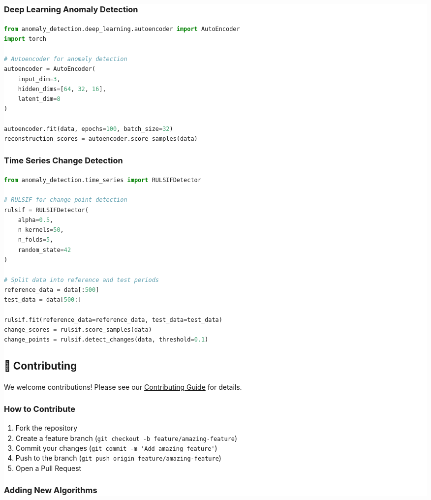 ### Deep Learning Anomaly Detection

```python
from anomaly_detection.deep_learning.autoencoder import AutoEncoder
import torch

# Autoencoder for anomaly detection
autoencoder = AutoEncoder(
    input_dim=3,
    hidden_dims=[64, 32, 16],
    latent_dim=8
)

autoencoder.fit(data, epochs=100, batch_size=32)
reconstruction_scores = autoencoder.score_samples(data)
```

### Time Series Change Detection

```python
from anomaly_detection.time_series import RULSIFDetector

# RULSIF for change point detection
rulsif = RULSIFDetector(
    alpha=0.5,
    n_kernels=50,
    n_folds=5,
    random_state=42
)

# Split data into reference and test periods
reference_data = data[:500]
test_data = data[500:]

rulsif.fit(reference_data=reference_data, test_data=test_data)
change_scores = rulsif.score_samples(data)
change_points = rulsif.detect_changes(data, threshold=0.1)
```

## 🤝 Contributing

We welcome contributions! Please see our [Contributing Guide](CONTRIBUTING.md) for details.

### How to Contribute

1. Fork the repository
2. Create a feature branch (`git checkout -b feature/amazing-feature`)
3. Commit your changes (`git commit -m 'Add amazing feature'`)
4. Push to the branch (`git push origin feature/amazing-feature`)
5. Open a Pull Request

### Adding New Algorithms
